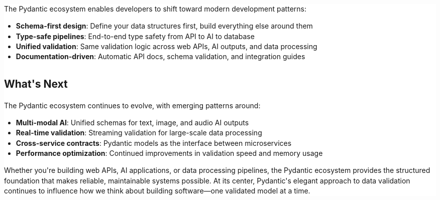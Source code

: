 The Pydantic ecosystem enables developers to shift toward modern development patterns:

* **Schema-first design**: Define your data structures first, build everything else around them
* **Type-safe pipelines**: End-to-end type safety from API to AI to database
* **Unified validation**: Same validation logic across web APIs, AI outputs, and data processing
* **Documentation-driven**: Automatic API docs, schema validation, and integration guides

## What's Next

The Pydantic ecosystem continues to evolve, with emerging patterns around:

- **Multi-modal AI**: Unified schemas for text, image, and audio AI outputs
- **Real-time validation**: Streaming validation for large-scale data processing
- **Cross-service contracts**: Pydantic models as the interface between microservices
- **Performance optimization**: Continued improvements in validation speed and memory usage

Whether you're building web APIs, AI applications, or data processing pipelines, the Pydantic ecosystem provides the structured foundation that makes reliable, maintainable systems possible. At its center, Pydantic's elegant approach to data validation continues to influence how we think about building software—one validated model at a time.